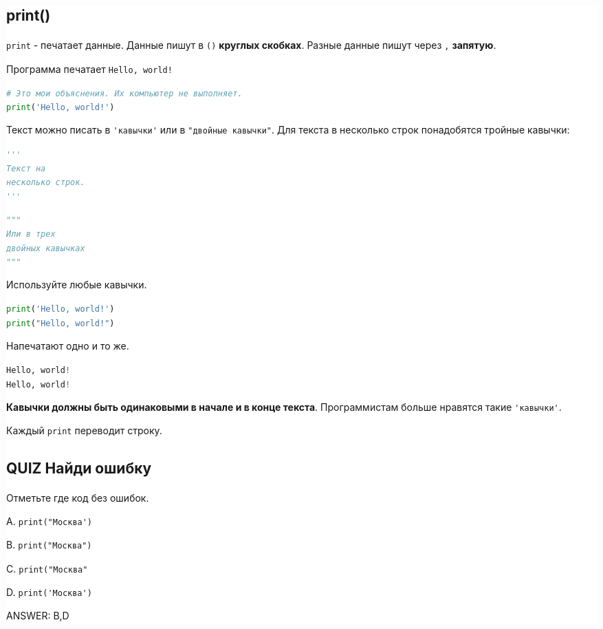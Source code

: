 ## print()

`print` - печатает данные. Данные пишут в `()` **круглых скобках**.  Разные данные пишут через `,` **запятую**.

Программа печатает `Hello, world!`

```python
# Это мои объяснения. Их компьютер не выполняет.
print('Hello, world!')
```

Текст можно писать в `'кавычки'` или в `"двойные кавычки"`. Для текста в несколько строк понадобятся тройные кавычки:

```python
'''
Текст на
несколько строк.
'''
```

```python
"""
Или в трех
двойных кавычках
"""
```
Используйте любые кавычки.
```python
print('Hello, world!')
print("Hello, world!")
```
Напечатают одно и то же. 
```python
Hello, world!
Hello, world!
```

**Кавычки должны быть одинаковыми в начале и в конце текста**. Программистам больше нравятся такие `'кавычки'`.

Каждый `print` переводит строку.

## QUIZ Найди ошибку

Отметьте где код без ошибок.

A. `print("Москва')`

B. `print("Москва")`

C. `print("Москва"`

D. `print('Москва')`

ANSWER: B,D
